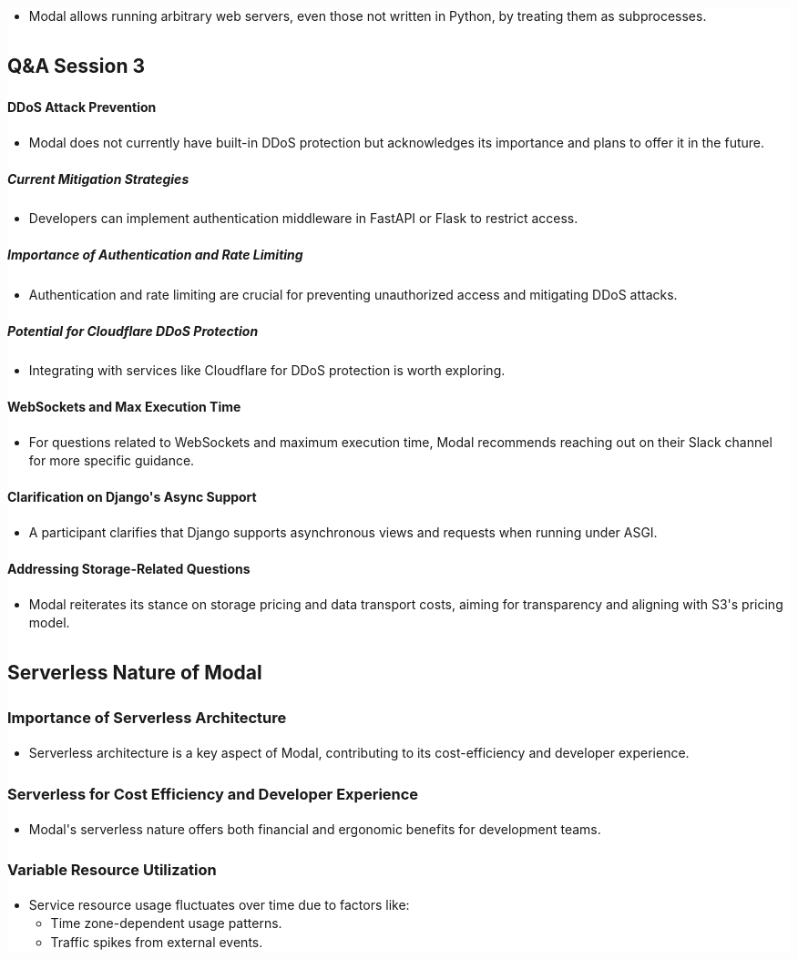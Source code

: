 - Modal allows running arbitrary web servers, even those not written in Python, by treating them as subprocesses.



## Q&A Session 3

#### DDoS Attack Prevention

- Modal does not currently have built-in DDoS protection but acknowledges its importance and plans to offer it in the future.

##### Current Mitigation Strategies

- Developers can implement authentication middleware in FastAPI or Flask to restrict access.

##### Importance of Authentication and Rate Limiting

- Authentication and rate limiting are crucial for preventing unauthorized access and mitigating DDoS attacks.

##### Potential for Cloudflare DDoS Protection

- Integrating with services like Cloudflare for DDoS protection is worth exploring.

#### WebSockets and Max Execution Time

- For questions related to WebSockets and maximum execution time, Modal recommends reaching out on their Slack channel for more specific guidance.

#### Clarification on Django's Async Support

- A participant clarifies that Django supports asynchronous views and requests when running under ASGI.

#### Addressing Storage-Related Questions

- Modal reiterates its stance on storage pricing and data transport costs, aiming for transparency and aligning with S3's pricing model.



## Serverless Nature of Modal

### Importance of Serverless Architecture

- Serverless architecture is a key aspect of Modal, contributing to its cost-efficiency and developer experience.

### Serverless for Cost Efficiency and Developer Experience

- Modal's serverless nature offers both financial and ergonomic benefits for development teams.

### Variable Resource Utilization

- Service resource usage fluctuates over time due to factors like:
  - Time zone-dependent usage patterns.
  - Traffic spikes from external events.
